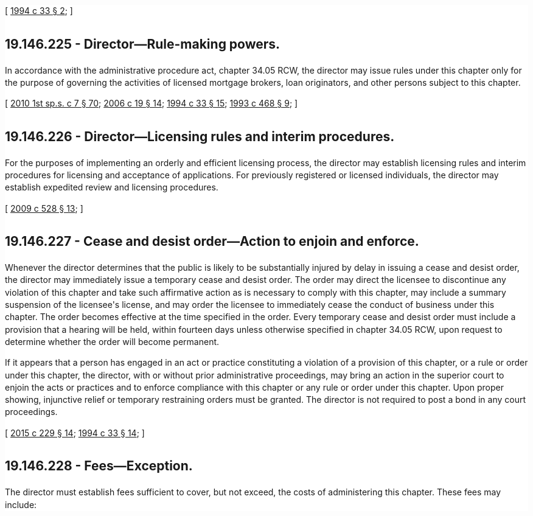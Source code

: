 \[ [1994 c 33 § 2](https://lawfilesext.leg.wa.gov/biennium/1993-94/Pdf/Bills/Session%20Laws/Senate/6083-S.SL.pdf?cite=1994%20c%2033%20§%202); \]

## 19.146.225 - Director—Rule-making powers.
In accordance with the administrative procedure act, chapter 34.05 RCW, the director may issue rules under this chapter only for the purpose of governing the activities of licensed mortgage brokers, loan originators, and other persons subject to this chapter.

\[ [2010 1st sp.s. c 7 § 70](https://lawfilesext.leg.wa.gov/biennium/2009-10/Pdf/Bills/Session%20Laws/House/2617-S2.SL.pdf?cite=2010%201st%20sp.s.%20c%207%20§%2070); [2006 c 19 § 14](https://lawfilesext.leg.wa.gov/biennium/2005-06/Pdf/Bills/Session%20Laws/House/2340.SL.pdf?cite=2006%20c%2019%20§%2014); [1994 c 33 § 15](https://lawfilesext.leg.wa.gov/biennium/1993-94/Pdf/Bills/Session%20Laws/Senate/6083-S.SL.pdf?cite=1994%20c%2033%20§%2015); [1993 c 468 § 9](https://lawfilesext.leg.wa.gov/biennium/1993-94/Pdf/Bills/Session%20Laws/Senate/5829-S.SL.pdf?cite=1993%20c%20468%20§%209); \]

## 19.146.226 - Director—Licensing rules and interim procedures.
For the purposes of implementing an orderly and efficient licensing process, the director may establish licensing rules and interim procedures for licensing and acceptance of applications. For previously registered or licensed individuals, the director may establish expedited review and licensing procedures.

\[ [2009 c 528 § 13](https://lawfilesext.leg.wa.gov/biennium/2009-10/Pdf/Bills/Session%20Laws/House/1749-S.SL.pdf?cite=2009%20c%20528%20§%2013); \]

## 19.146.227 - Cease and desist order—Action to enjoin and enforce.
Whenever the director determines that the public is likely to be substantially injured by delay in issuing a cease and desist order, the director may immediately issue a temporary cease and desist order. The order may direct the licensee to discontinue any violation of this chapter and take such affirmative action as is necessary to comply with this chapter, may include a summary suspension of the licensee's license, and may order the licensee to immediately cease the conduct of business under this chapter. The order becomes effective at the time specified in the order. Every temporary cease and desist order must include a provision that a hearing will be held, within fourteen days unless otherwise specified in chapter 34.05 RCW, upon request to determine whether the order will become permanent.

If it appears that a person has engaged in an act or practice constituting a violation of a provision of this chapter, or a rule or order under this chapter, the director, with or without prior administrative proceedings, may bring an action in the superior court to enjoin the acts or practices and to enforce compliance with this chapter or any rule or order under this chapter. Upon proper showing, injunctive relief or temporary restraining orders must be granted. The director is not required to post a bond in any court proceedings.

\[ [2015 c 229 § 14](https://lawfilesext.leg.wa.gov/biennium/2015-16/Pdf/Bills/Session%20Laws/Senate/5299-S.SL.pdf?cite=2015%20c%20229%20§%2014); [1994 c 33 § 14](https://lawfilesext.leg.wa.gov/biennium/1993-94/Pdf/Bills/Session%20Laws/Senate/6083-S.SL.pdf?cite=1994%20c%2033%20§%2014); \]

## 19.146.228 - Fees—Exception.
The director must establish fees sufficient to cover, but not exceed, the costs of administering this chapter. These fees may include:

